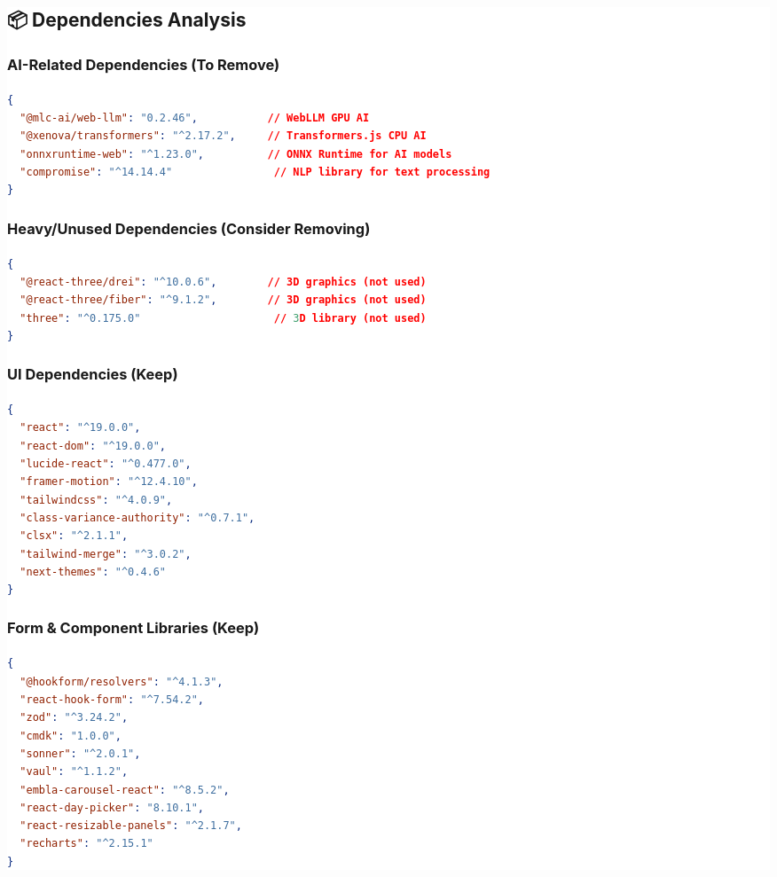 
## 📦 Dependencies Analysis

### AI-Related Dependencies (To Remove)
```json
{
  "@mlc-ai/web-llm": "0.2.46",           // WebLLM GPU AI
  "@xenova/transformers": "^2.17.2",     // Transformers.js CPU AI
  "onnxruntime-web": "^1.23.0",          // ONNX Runtime for AI models
  "compromise": "^14.14.4"                // NLP library for text processing
}
```

### Heavy/Unused Dependencies (Consider Removing)
```json
{
  "@react-three/drei": "^10.0.6",        // 3D graphics (not used)
  "@react-three/fiber": "^9.1.2",        // 3D graphics (not used)
  "three": "^0.175.0"                     // 3D library (not used)
}
```

### UI Dependencies (Keep)
```json
{
  "react": "^19.0.0",
  "react-dom": "^19.0.0",
  "lucide-react": "^0.477.0",
  "framer-motion": "^12.4.10",
  "tailwindcss": "^4.0.9",
  "class-variance-authority": "^0.7.1",
  "clsx": "^2.1.1",
  "tailwind-merge": "^3.0.2",
  "next-themes": "^0.4.6"
}
```

### Form & Component Libraries (Keep)
```json
{
  "@hookform/resolvers": "^4.1.3",
  "react-hook-form": "^7.54.2",
  "zod": "^3.24.2",
  "cmdk": "1.0.0",
  "sonner": "^2.0.1",
  "vaul": "^1.1.2",
  "embla-carousel-react": "^8.5.2",
  "react-day-picker": "8.10.1",
  "react-resizable-panels": "^2.1.7",
  "recharts": "^2.15.1"
}
```

